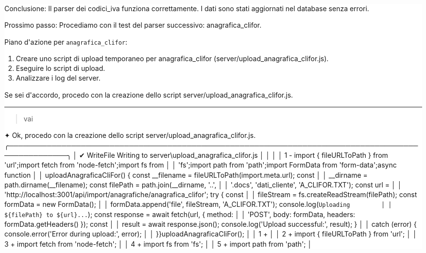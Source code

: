 
  Conclusione:
  Il parser dei codici_iva funziona correttamente. I dati sono stati aggiornati nel database senza errori.


  Prossimo passo:
  Procediamo con il test del parser successivo: anagrafica_clifor.

  Piano d'azione per `anagrafica_clifor`:


   1. Creare uno script di upload temporaneo per anagrafica_clifor (server/upload_anagrafica_clifor.js).
   2. Eseguire lo script di upload.
   3. Analizzare i log del server.


  Se sei d'accordo, procedo con la creazione dello script server/upload_anagrafica_clifor.js.

  --------------------------

> vai

✦ Ok, procedo con la creazione dello script server/upload_anagrafica_clifor.js.
 ╭──────────────────────────────────────────────────────────────────────────────────────────────────╮
 │ ✔  WriteFile Writing to server\upload_anagrafica_clifor.js                                       │
 │                                                                                                  │
 │    1    - import { fileURLToPath } from 'url';import fetch from 'node-fetch';import fs from      │
 │           'fs';import path from 'path';import FormData from 'form-data';async function           │
 │           uploadAnagraficaCliFor() {  const __filename = fileURLToPath(import.meta.url);  const  │
 │           __dirname = path.dirname(__filename);  const filePath = path.join(__dirname, '..',     │
 │           '.docs', 'dati_cliente', 'A_CLIFOR.TXT');  const url =                                 │
 │           'http://localhost:3001/api/import/anagrafiche/anagrafica_clifor';  try {    const      │
 │           fileStream = fs.createReadStream(filePath);    const formData = new FormData();        │
 │           formData.append('file', fileStream, 'A_CLIFOR.TXT');    console.log(`Uploading         │
 │           ${filePath} to ${url}...`);    const response = await fetch(url, {      method:        │
 │           'POST',      body: formData,      headers: formData.getHeaders()    });    const       │
 │           result = await response.json();    console.log('Upload successful:', result);  }       │
 │           catch (error) {    console.error('Error during upload:', error);                       │
 │           }}uploadAnagraficaCliFor();                                                            │
 │    1    +                                                                                        │
 │    2    + import { fileURLToPath } from 'url';                                                   │
 │    3    + import fetch from 'node-fetch';                                                        │
 │    4    + import fs from 'fs';                                                                   │
 │    5    + import path from 'path';                                                               │